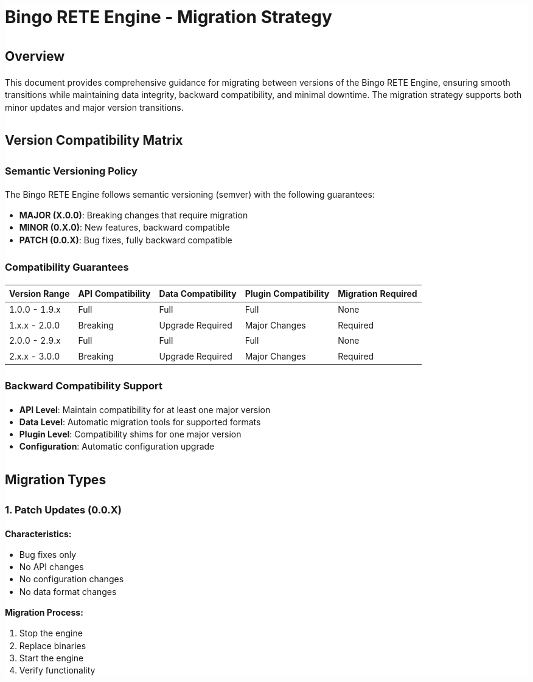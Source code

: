 # Bingo RETE Engine - Migration Strategy

## Overview

This document provides comprehensive guidance for migrating between versions of the Bingo RETE Engine, ensuring smooth transitions while maintaining data integrity, backward compatibility, and minimal downtime. The migration strategy supports both minor updates and major version transitions.

## Version Compatibility Matrix

### Semantic Versioning Policy

The Bingo RETE Engine follows semantic versioning (semver) with the following guarantees:

- **MAJOR (X.0.0)**: Breaking changes that require migration
- **MINOR (0.X.0)**: New features, backward compatible
- **PATCH (0.0.X)**: Bug fixes, fully backward compatible

### Compatibility Guarantees

| Version Range | API Compatibility | Data Compatibility | Plugin Compatibility | Migration Required |
|---------------|-------------------|-------------------|---------------------|-------------------|
| 1.0.0 - 1.9.x | Full | Full | Full | None |
| 1.x.x - 2.0.0 | Breaking | Upgrade Required | Major Changes | Required |
| 2.0.0 - 2.9.x | Full | Full | Full | None |
| 2.x.x - 3.0.0 | Breaking | Upgrade Required | Major Changes | Required |

### Backward Compatibility Support

- **API Level**: Maintain compatibility for at least one major version
- **Data Level**: Automatic migration tools for supported formats
- **Plugin Level**: Compatibility shims for one major version
- **Configuration**: Automatic configuration upgrade

## Migration Types

### 1. Patch Updates (0.0.X)

**Characteristics:**
- Bug fixes only
- No API changes
- No configuration changes
- No data format changes

**Migration Process:**
1. Stop the engine
2. Replace binaries
3. Start the engine
4. Verify functionality
